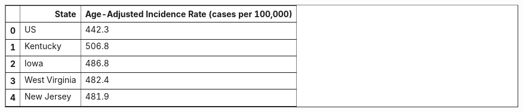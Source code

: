 


<div>
<style scoped>
    .dataframe tbody tr th:only-of-type {
        vertical-align: middle;
    }

    .dataframe tbody tr th {
        vertical-align: top;
    }

    .dataframe thead th {
        text-align: right;
    }
</style>
<table border="1" class="dataframe">
  <thead>
    <tr style="text-align: right;">
      <th></th>
      <th>State</th>
      <th>Age-Adjusted Incidence Rate (cases per 100,000)</th>
    </tr>
  </thead>
  <tbody>
    <tr>
      <th>0</th>
      <td>US</td>
      <td>442.3</td>
    </tr>
    <tr>
      <th>1</th>
      <td>Kentucky</td>
      <td>506.8</td>
    </tr>
    <tr>
      <th>2</th>
      <td>Iowa</td>
      <td>486.8</td>
    </tr>
    <tr>
      <th>3</th>
      <td>West Virginia</td>
      <td>482.4</td>
    </tr>
    <tr>
      <th>4</th>
      <td>New Jersey</td>
      <td>481.9</td>
    </tr>
  </tbody>
</table>
</div>
